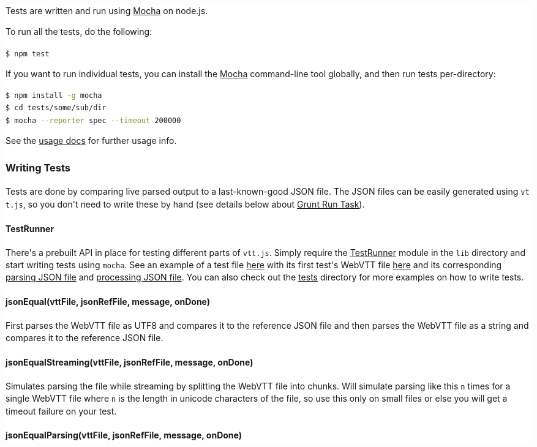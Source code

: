 Tests are written and run using [Mocha](https://mochajs.org/) on node.js.

To run all the tests, do the following:

```bash
$ npm test
```

If you want to run individual tests, you can install the [Mocha](https://mochajs.org/) command-line
tool globally, and then run tests per-directory:

```bash
$ npm install -g mocha
$ cd tests/some/sub/dir
$ mocha --reporter spec --timeout 200000
```

See the [usage docs](https://mochajs.org/#usage) for further usage info.

### Writing Tests

Tests are done by comparing live parsed output to a last-known-good JSON file. The JSON files
can be easily generated using `vtt.js`, so you don't need to write these by hand
(see details below about [Grunt Run Task](#grunt-run-task)).

#### TestRunner

There's a prebuilt API in place for testing different parts of `vtt.js`. Simply
require the [TestRunner](https://github.com/videojs/vtt.js/blob/master/tests/test-runner.js)
module in the `lib` directory and start writing tests using `mocha`. See an example of a test file
[here](https://github.com/videojs/vtt.js/blob/master/tests/cue-settings/align/test.js)
with its first test's WebVTT file [here](https://github.com/videojs/vtt.js/blob/master/tests/cue-settings/align/bad-align.vtt)
and its corresponding [parsing JSON file](https://github.com/videojs/vtt.js/blob/master/tests/cue-settings/align/bad-align.json)
and [processing JSON file](https://github.com/videojs/vtt.js/blob/master/tests/cue-settings/align/bad-align-proc.json).
You can also check out the [tests](https://github.com/videojs/vtt.js/tree/master/tests)
directory for more examples on how to write tests.

#### jsonEqual(vttFile, jsonRefFile, message, onDone)

First parses the WebVTT file as UTF8 and compares it to the reference JSON file
and then parses the WebVTT file as a string and compares it to the reference JSON
file.

#### jsonEqualStreaming(vttFile, jsonRefFile, message, onDone)

Simulates parsing the file while streaming by splitting the WebVTT file into
chunks. Will simulate parsing like this `n` times for a single WebVTT file where
`n` is the length in unicode characters of the file, so use this only on small
files or else you will get a timeout failure on your test.

#### jsonEqualParsing(vttFile, jsonRefFile, message, onDone)
